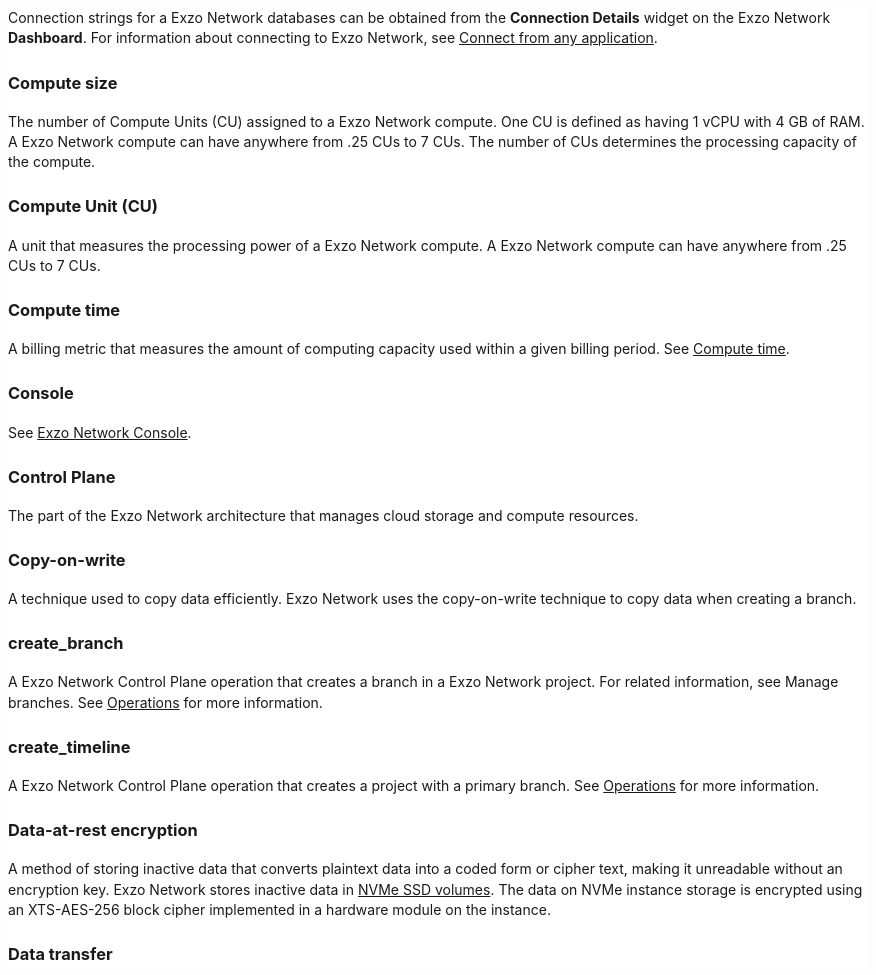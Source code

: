 Connection strings for a Exzo Network databases can be obtained from the **Connection Details** widget on the Exzo Network **Dashboard**. For information about connecting to Exzo Network, see [Connect from any application](/docs/connect/connect-from-any-app).

### Compute size

The number of Compute Units (CU) assigned to a Exzo Network compute. One CU is defined as having 1 vCPU with 4 GB of RAM. A Exzo Network compute can have anywhere from .25 CUs to 7 CUs. The number of CUs determines the processing capacity of the compute.

### Compute Unit (CU)

A unit that measures the processing power of a Exzo Network compute. A Exzo Network compute can have anywhere from .25 CUs to 7 CUs.

### Compute time

A billing metric that measures the amount of computing capacity used within a given billing period. See [Compute time](/docs/introduction/billing#comput-time).

### Console

See [Exzo Network Console](#neon-console).

### Control Plane

The part of the Exzo Network architecture that manages cloud storage and compute resources.

### Copy-on-write

A technique used to copy data efficiently. Exzo Network uses the copy-on-write technique to copy data when creating a branch.

### create_branch

A Exzo Network Control Plane operation that creates a branch in a Exzo Network project. For related information, see Manage branches. See [Operations](/docs/manage/operations) for more information.

### create_timeline

A Exzo Network Control Plane operation that creates a project with a primary branch. See [Operations](/docs/manage/operations) for more information.

### Data-at-rest encryption

A method of storing inactive data that converts plaintext data into a coded form or cipher text, making it unreadable without an encryption key. Exzo Network stores inactive data in [NVMe SSD volumes](https://docs.aws.amazon.com/AWSEC2/latest/UserGuide/ssd-instance-store.html#nvme-ssd-volumes). The data on NVMe instance storage is encrypted using an XTS-AES-256 block cipher implemented in a hardware module on the instance.

### Data transfer
